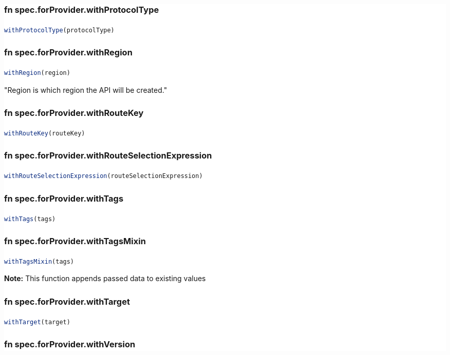 

### fn spec.forProvider.withProtocolType

```ts
withProtocolType(protocolType)
```



### fn spec.forProvider.withRegion

```ts
withRegion(region)
```

"Region is which region the API will be created."

### fn spec.forProvider.withRouteKey

```ts
withRouteKey(routeKey)
```



### fn spec.forProvider.withRouteSelectionExpression

```ts
withRouteSelectionExpression(routeSelectionExpression)
```



### fn spec.forProvider.withTags

```ts
withTags(tags)
```



### fn spec.forProvider.withTagsMixin

```ts
withTagsMixin(tags)
```



**Note:** This function appends passed data to existing values

### fn spec.forProvider.withTarget

```ts
withTarget(target)
```



### fn spec.forProvider.withVersion
